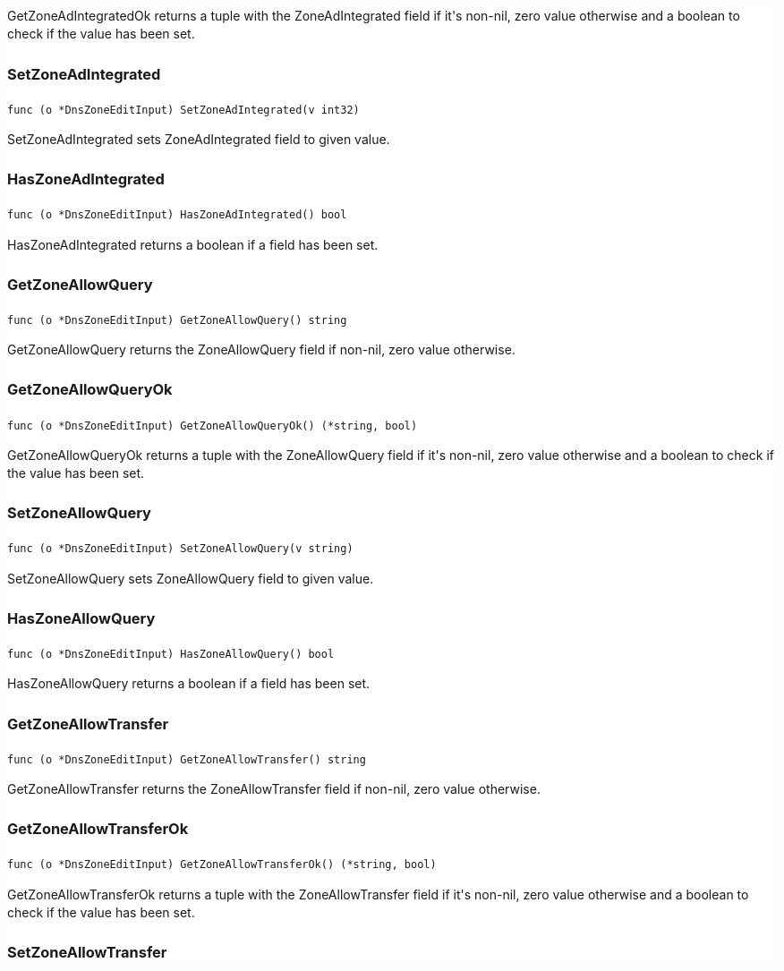 GetZoneAdIntegratedOk returns a tuple with the ZoneAdIntegrated field if it's non-nil, zero value otherwise
and a boolean to check if the value has been set.

### SetZoneAdIntegrated

`func (o *DnsZoneEditInput) SetZoneAdIntegrated(v int32)`

SetZoneAdIntegrated sets ZoneAdIntegrated field to given value.

### HasZoneAdIntegrated

`func (o *DnsZoneEditInput) HasZoneAdIntegrated() bool`

HasZoneAdIntegrated returns a boolean if a field has been set.

### GetZoneAllowQuery

`func (o *DnsZoneEditInput) GetZoneAllowQuery() string`

GetZoneAllowQuery returns the ZoneAllowQuery field if non-nil, zero value otherwise.

### GetZoneAllowQueryOk

`func (o *DnsZoneEditInput) GetZoneAllowQueryOk() (*string, bool)`

GetZoneAllowQueryOk returns a tuple with the ZoneAllowQuery field if it's non-nil, zero value otherwise
and a boolean to check if the value has been set.

### SetZoneAllowQuery

`func (o *DnsZoneEditInput) SetZoneAllowQuery(v string)`

SetZoneAllowQuery sets ZoneAllowQuery field to given value.

### HasZoneAllowQuery

`func (o *DnsZoneEditInput) HasZoneAllowQuery() bool`

HasZoneAllowQuery returns a boolean if a field has been set.

### GetZoneAllowTransfer

`func (o *DnsZoneEditInput) GetZoneAllowTransfer() string`

GetZoneAllowTransfer returns the ZoneAllowTransfer field if non-nil, zero value otherwise.

### GetZoneAllowTransferOk

`func (o *DnsZoneEditInput) GetZoneAllowTransferOk() (*string, bool)`

GetZoneAllowTransferOk returns a tuple with the ZoneAllowTransfer field if it's non-nil, zero value otherwise
and a boolean to check if the value has been set.

### SetZoneAllowTransfer
